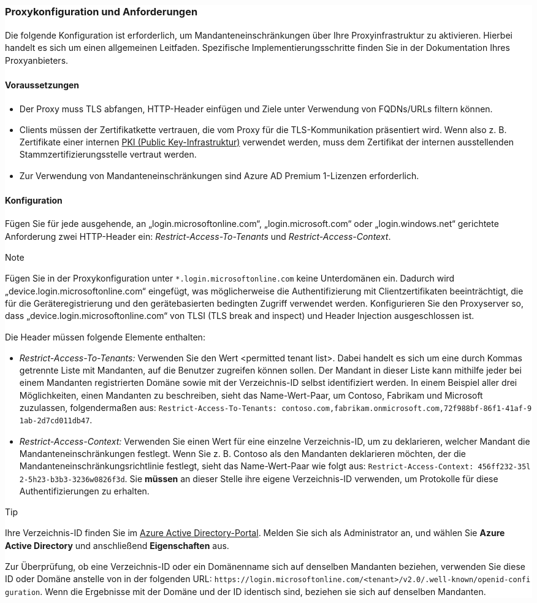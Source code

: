 ### <a name="proxy-configuration-and-requirements"></a>Proxykonfiguration und Anforderungen

Die folgende Konfiguration ist erforderlich, um Mandanteneinschränkungen über Ihre Proxyinfrastruktur zu aktivieren. Hierbei handelt es sich um einen allgemeinen Leitfaden. Spezifische Implementierungsschritte finden Sie in der Dokumentation Ihres Proxyanbieters.

#### <a name="prerequisites"></a>Voraussetzungen

- Der Proxy muss TLS abfangen, HTTP-Header einfügen und Ziele unter Verwendung von FQDNs/URLs filtern können.

- Clients müssen der Zertifikatkette vertrauen, die vom Proxy für die TLS-Kommunikation präsentiert wird. Wenn also z. B. Zertifikate einer internen [PKI (Public Key-Infrastruktur)](/windows/desktop/seccertenroll/public-key-infrastructure) verwendet werden, muss dem Zertifikat der internen ausstellenden Stammzertifizierungsstelle vertraut werden.

- Zur Verwendung von Mandanteneinschränkungen sind Azure AD Premium 1-Lizenzen erforderlich.

#### <a name="configuration"></a>Konfiguration

Fügen Sie für jede ausgehende, an „login.microsoftonline.com“, „login.microsoft.com“ oder „login.windows.net“ gerichtete Anforderung zwei HTTP-Header ein: *Restrict-Access-To-Tenants* und *Restrict-Access-Context*.

> [!NOTE]
> Fügen Sie in der Proxykonfiguration unter `*.login.microsoftonline.com` keine Unterdomänen ein. Dadurch wird „device.login.microsoftonline.com“ eingefügt, was möglicherweise die Authentifizierung mit Clientzertifikaten beeinträchtigt, die für die Geräteregistrierung und den gerätebasierten bedingten Zugriff verwendet werden. Konfigurieren Sie den Proxyserver so, dass „device.login.microsoftonline.com“ von TLSI (TLS break and inspect) und Header Injection ausgeschlossen ist.

Die Header müssen folgende Elemente enthalten:

- *Restrict-Access-To-Tenants:* Verwenden Sie den Wert \<permitted tenant list\>. Dabei handelt es sich um eine durch Kommas getrennte Liste mit Mandanten, auf die Benutzer zugreifen können sollen. Der Mandant in dieser Liste kann mithilfe jeder bei einem Mandanten registrierten Domäne sowie mit der Verzeichnis-ID selbst identifiziert werden. In einem Beispiel aller drei Möglichkeiten, einen Mandanten zu beschreiben, sieht das Name-Wert-Paar, um Contoso, Fabrikam und Microsoft zuzulassen, folgendermaßen aus: `Restrict-Access-To-Tenants: contoso.com,fabrikam.onmicrosoft.com,72f988bf-86f1-41af-91ab-2d7cd011db47`.

- *Restrict-Access-Context:* Verwenden Sie einen Wert für eine einzelne Verzeichnis-ID, um zu deklarieren, welcher Mandant die Mandanteneinschränkungen festlegt. Wenn Sie z. B. Contoso als den Mandanten deklarieren möchten, der die Mandanteneinschränkungsrichtlinie festlegt, sieht das Name-Wert-Paar wie folgt aus: `Restrict-Access-Context: 456ff232-35l2-5h23-b3b3-3236w0826f3d`.  Sie **müssen** an dieser Stelle ihre eigene Verzeichnis-ID verwenden, um Protokolle für diese Authentifizierungen zu erhalten.

> [!TIP]
> Ihre Verzeichnis-ID finden Sie im [Azure Active Directory-Portal](https://aad.portal.azure.com/). Melden Sie sich als Administrator an, und wählen Sie **Azure Active Directory** und anschließend **Eigenschaften** aus. 
>
> Zur Überprüfung, ob eine Verzeichnis-ID oder ein Domänenname sich auf denselben Mandanten beziehen, verwenden Sie diese ID oder Domäne anstelle von <tenant> in der folgenden URL: `https://login.microsoftonline.com/<tenant>/v2.0/.well-known/openid-configuration`.  Wenn die Ergebnisse mit der Domäne und der ID identisch sind, beziehen sie sich auf denselben Mandanten. 
